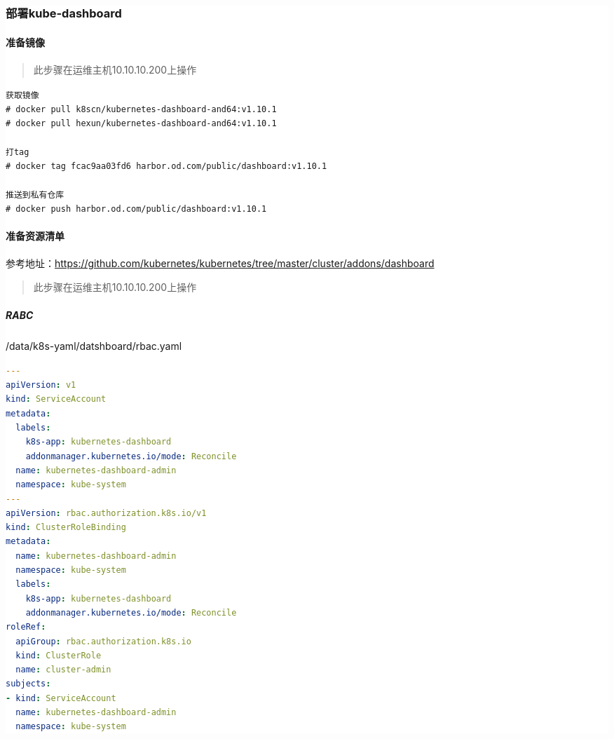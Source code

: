 ### 部署kube-dashboard

#### 准备镜像

> 此步骤在运维主机10.10.10.200上操作

```shell
获取镜像
# docker pull k8scn/kubernetes-dashboard-and64:v1.10.1
# docker pull hexun/kubernetes-dashboard-and64:v1.10.1

打tag
# docker tag fcac9aa03fd6 harbor.od.com/public/dashboard:v1.10.1

推送到私有仓库
# docker push harbor.od.com/public/dashboard:v1.10.1
```



#### 准备资源清单

参考地址：https://github.com/kubernetes/kubernetes/tree/master/cluster/addons/dashboard

> 此步骤在运维主机10.10.10.200上操作

##### RABC

/data/k8s-yaml/datshboard/rbac.yaml

```yaml
---
apiVersion: v1
kind: ServiceAccount
metadata:
  labels:
    k8s-app: kubernetes-dashboard
    addonmanager.kubernetes.io/mode: Reconcile
  name: kubernetes-dashboard-admin
  namespace: kube-system
---
apiVersion: rbac.authorization.k8s.io/v1
kind: ClusterRoleBinding
metadata:
  name: kubernetes-dashboard-admin
  namespace: kube-system
  labels:
    k8s-app: kubernetes-dashboard
    addonmanager.kubernetes.io/mode: Reconcile
roleRef:
  apiGroup: rbac.authorization.k8s.io
  kind: ClusterRole
  name: cluster-admin
subjects:
- kind: ServiceAccount
  name: kubernetes-dashboard-admin
  namespace: kube-system
```
